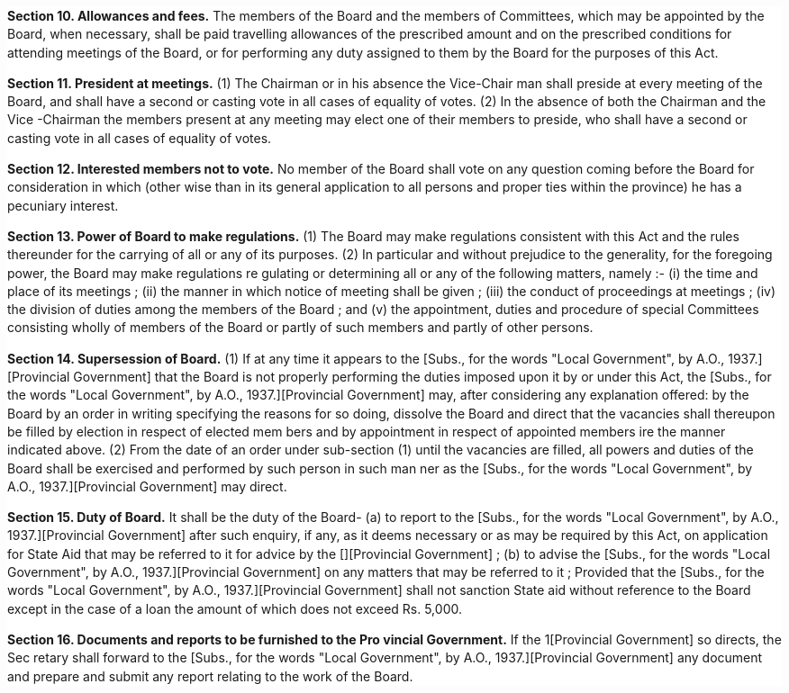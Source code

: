 **Section 10. Allowances and fees.**
 The members of the Board and the members of Committees, which may be appointed by the Board, when necessary, shall be paid travelling allowances of the prescribed amount and on the prescribed conditions for attending meetings of the Board, or for performing any duty assigned to them by the Board for the purposes of this Act.

**Section 11. President at meetings.**
 (1) The Chairman or in his absence the Vice-Chair man shall preside at every meeting of the Board, and shall have a second or casting vote in all cases of equality of votes.
    (2) In the absence of both the Chairman and the Vice -Chairman the members present at any meeting may elect one of their members to preside, who shall have a second or casting vote in all cases of equality of votes.

**Section 12. Interested members not to vote.**
 No member of the Board shall vote on any question coming before the Board for consideration in which (other wise than in its general application to all persons and proper ties within the province) he has a pecuniary interest.

**Section 13. Power of Board to make regulations.**
 (1) The Board may make regulations consistent with this Act and the rules thereunder for the carrying of all or any of its purposes.
    (2) In particular and without prejudice to the generality, for the foregoing power, the Board may make regulations re gulating or determining all or any of the following matters, namely :-
    (i) the time and place of its meetings ;
    (ii) the manner in which notice of meeting shall be given ;
    (iii) the conduct of proceedings at meetings ;
    (iv) the division of duties among the members of the Board ; and
    (v) the appointment, duties and procedure of special Committees consisting wholly of members of the Board or partly of such members and partly of other persons.

**Section 14. Supersession of Board.**
 (1) If at any time it appears to the [Subs., for the words "Local Government", by A.O., 1937.][Provincial Government] that the Board is not properly performing the duties imposed upon it by or under this Act, the [Subs., for the words "Local Government", by A.O., 1937.][Provincial Government] may, after considering any explanation offered: by the Board by an order in writing specifying the reasons for so doing, dissolve the Board and direct that the vacancies shall thereupon be filled by election in respect of elected mem bers and by appointment in respect of appointed members ire the manner indicated above.
    (2) From the date of an order under sub-section (1) until the vacancies are filled, all powers and duties of the Board shall be exercised and performed by such person in such man ner as the [Subs., for the words "Local Government", by A.O., 1937.][Provincial Government] may direct.

**Section 15. Duty of Board.**
 It shall be the duty of the Board-
    (a) to report to the [Subs., for the words "Local Government", by A.O., 1937.][Provincial Government] after such enquiry, if any, as it deems necessary or as may be required by this Act, on application for State Aid that may be referred to it for advice by the [][Provincial Government] ;
    (b) to advise the [Subs., for the words "Local Government", by A.O., 1937.][Provincial Government] on any matters that may be referred to it ;
    Provided that the [Subs., for the words "Local Government", by A.O., 1937.][Provincial Government] shall not sanction State aid without reference to the Board except in the case of a loan the amount of which does not exceed Rs. 5,000.

**Section 16. Documents and reports to be furnished to the Pro vincial Government.**
 If the 1[Provincial Government] so directs, the Sec retary shall forward to the [Subs., for the words "Local Government", by A.O., 1937.][Provincial Government] any document and prepare and submit any report relating to the work of the Board.

